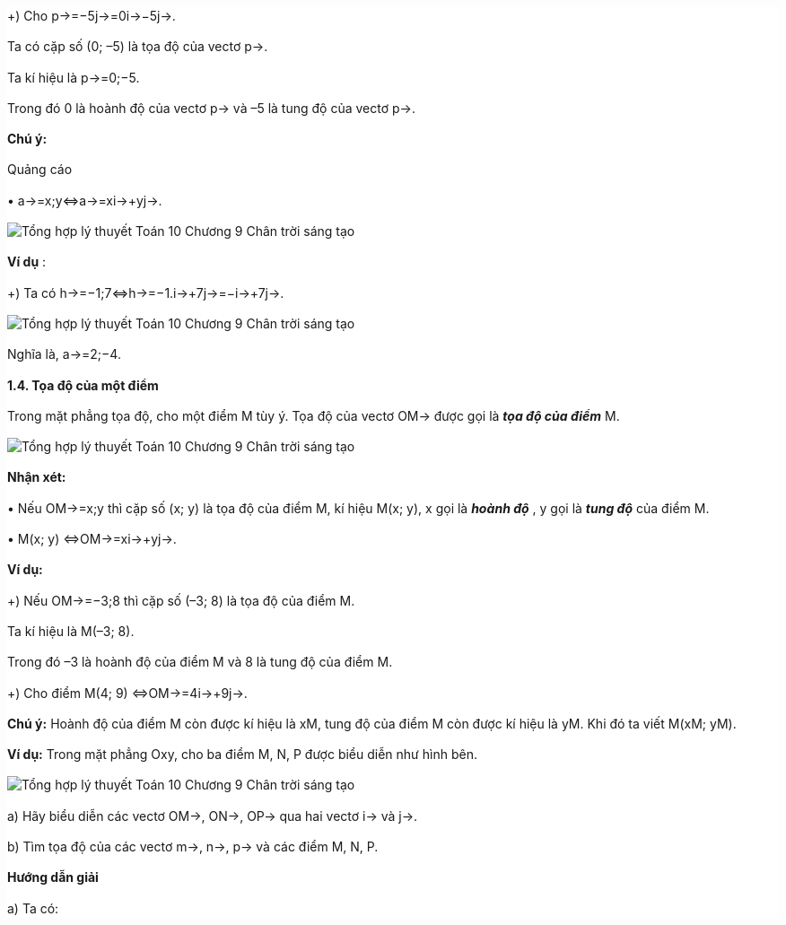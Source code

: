+) Cho p→=−5j→=0i→−5j→.

Ta có cặp số (0; –5) là tọa độ của vectơ p→.

Ta kí hiệu là p→=0;−5.

Trong đó 0 là hoành độ của vectơ p→ và –5 là tung độ của vectơ p→.

**Chú ý:**

Quảng cáo

• a→=x;y⇔a→=xi→+yj→.

![Tổng hợp lý thuyết Toán 10 Chương 9 Chân trời sáng tạo](https://vietjack.com/toan-10-ct/images/ly-thuyet-bai-tap-cuoi-chuong-9-159493.PNG)

**Ví dụ** :

+) Ta có h→=−1;7⇔h→=−1.i→+7j→=−i→+7j→.

![Tổng hợp lý thuyết Toán 10 Chương 9 Chân trời sáng tạo](https://vietjack.com/toan-10-ct/images/ly-thuyet-bai-tap-cuoi-chuong-9-159494.PNG)

Nghĩa là, a→=2;−4.

**1.4. Tọa độ của một điểm**

Trong mặt phẳng tọa độ, cho một điểm M tùy ý. Tọa độ của vectơ OM→ được gọi là **_tọa độ của điểm_** M.

![Tổng hợp lý thuyết Toán 10 Chương 9 Chân trời sáng tạo](https://vietjack.com/toan-10-ct/images/ly-thuyet-bai-tap-cuoi-chuong-9-159495.PNG)

**Nhận xét:**

• Nếu OM→=x;y thì cặp số (x; y) là tọa độ của điểm M, kí hiệu M(x; y), x gọi là **_hoành độ_** , y gọi là **_tung độ_** của điểm M.

• M(x; y) ⇔OM→=xi→+yj→.

**Ví dụ:**

+) Nếu OM→=−3;8 thì cặp số (–3; 8) là tọa độ của điểm M.

Ta kí hiệu là M(–3; 8).

Trong đó –3 là hoành độ của điểm M và 8 là tung độ của điểm M.

+) Cho điểm M(4; 9) ⇔OM→=4i→+9j→.

**Chú ý:** Hoành độ của điểm M còn được kí hiệu là xM, tung độ của điểm M còn được kí hiệu là yM. Khi đó ta viết M(xM; yM).

**Ví dụ:** Trong mặt phẳng Oxy, cho ba điểm M, N, P được biểu diễn như hình bên.

![Tổng hợp lý thuyết Toán 10 Chương 9 Chân trời sáng tạo](https://vietjack.com/toan-10-ct/images/ly-thuyet-bai-tap-cuoi-chuong-9-159496.PNG)

a) Hãy biểu diễn các vectơ OM→, ON→, OP→ qua hai vectơ i→ và j→.

b) Tìm tọa độ của các vectơ m→, n→, p→ và các điểm M, N, P.

**Hướng dẫn giải**

a) Ta có:
